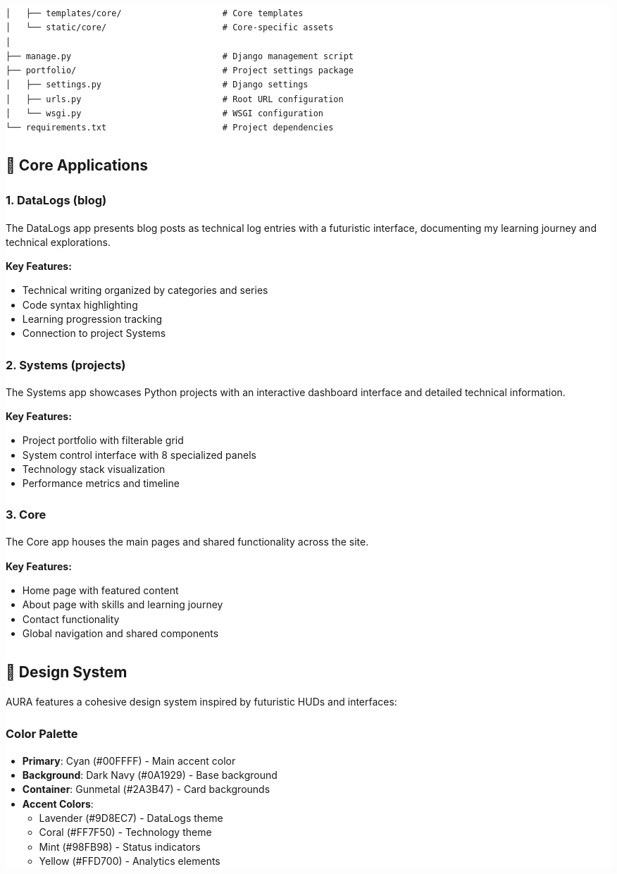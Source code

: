 ```
│   ├── templates/core/                    # Core templates
│   └── static/core/                       # Core-specific assets
│
├── manage.py                              # Django management script
├── portfolio/                             # Project settings package
│   ├── settings.py                        # Django settings
│   ├── urls.py                            # Root URL configuration
│   └── wsgi.py                            # WSGI configuration
└── requirements.txt                       # Project dependencies
```

## 🚀 Core Applications

### 1. DataLogs (blog)
The DataLogs app presents blog posts as technical log entries with a futuristic interface, documenting my learning journey and technical explorations.

**Key Features:**
- Technical writing organized by categories and series
- Code syntax highlighting
- Learning progression tracking
- Connection to project Systems

### 2. Systems (projects)
The Systems app showcases Python projects with an interactive dashboard interface and detailed technical information.

**Key Features:**
- Project portfolio with filterable grid
- System control interface with 8 specialized panels
- Technology stack visualization
- Performance metrics and timeline

### 3. Core
The Core app houses the main pages and shared functionality across the site.

**Key Features:**
- Home page with featured content
- About page with skills and learning journey
- Contact functionality
- Global navigation and shared components

## 🎨 Design System

AURA features a cohesive design system inspired by futuristic HUDs and interfaces:

### Color Palette
- **Primary**: Cyan (#00FFFF) - Main accent color
- **Background**: Dark Navy (#0A1929) - Base background
- **Container**: Gunmetal (#2A3B47) - Card backgrounds
- **Accent Colors**:
  - Lavender (#9D8EC7) - DataLogs theme
  - Coral (#FF7F50) - Technology theme
  - Mint (#98FB98) - Status indicators
  - Yellow (#FFD700) - Analytics elements
